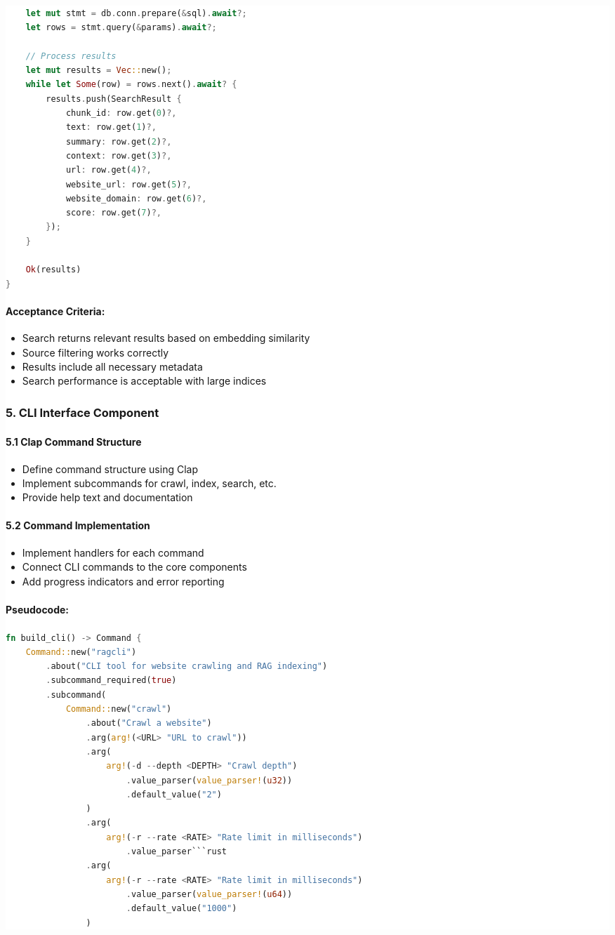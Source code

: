 ```rust
    let mut stmt = db.conn.prepare(&sql).await?;
    let rows = stmt.query(&params).await?;
    
    // Process results
    let mut results = Vec::new();
    while let Some(row) = rows.next().await? {
        results.push(SearchResult {
            chunk_id: row.get(0)?,
            text: row.get(1)?,
            summary: row.get(2)?,
            context: row.get(3)?,
            url: row.get(4)?,
            website_url: row.get(5)?,
            website_domain: row.get(6)?,
            score: row.get(7)?,
        });
    }
    
    Ok(results)
}
```

#### Acceptance Criteria:
- Search returns relevant results based on embedding similarity
- Source filtering works correctly
- Results include all necessary metadata
- Search performance is acceptable with large indices

### 5. CLI Interface Component

#### 5.1 Clap Command Structure
- Define command structure using Clap
- Implement subcommands for crawl, index, search, etc.
- Provide help text and documentation

#### 5.2 Command Implementation
- Implement handlers for each command
- Connect CLI commands to the core components
- Add progress indicators and error reporting

#### Pseudocode:
```rust
fn build_cli() -> Command {
    Command::new("ragcli")
        .about("CLI tool for website crawling and RAG indexing")
        .subcommand_required(true)
        .subcommand(
            Command::new("crawl")
                .about("Crawl a website")
                .arg(arg!(<URL> "URL to crawl"))
                .arg(
                    arg!(-d --depth <DEPTH> "Crawl depth")
                        .value_parser(value_parser!(u32))
                        .default_value("2")
                )
                .arg(
                    arg!(-r --rate <RATE> "Rate limit in milliseconds")
                        .value_parser```rust
                .arg(
                    arg!(-r --rate <RATE> "Rate limit in milliseconds")
                        .value_parser(value_parser!(u64))
                        .default_value("1000")
                )
```